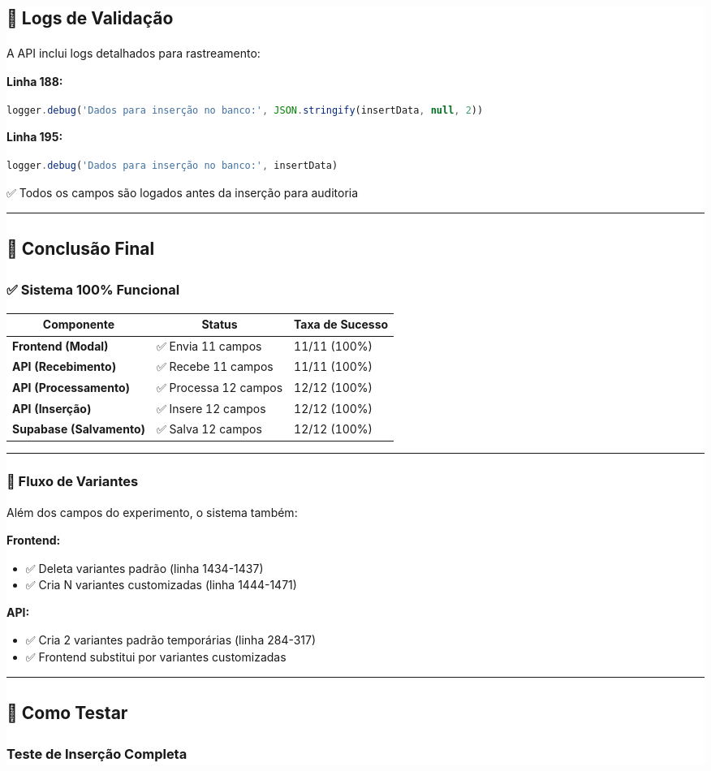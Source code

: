 
## 📝 Logs de Validação

A API inclui logs detalhados para rastreamento:

**Linha 188:**
```typescript
logger.debug('Dados para inserção no banco:', JSON.stringify(insertData, null, 2))
```

**Linha 195:**
```typescript
logger.debug('Dados para inserção no banco:', insertData)
```

✅ Todos os campos são logados antes da inserção para auditoria

---

## 🎯 Conclusão Final

### ✅ Sistema 100% Funcional

| Componente | Status | Taxa de Sucesso |
|------------|--------|-----------------|
| **Frontend (Modal)** | ✅ Envia 11 campos | 11/11 (100%) |
| **API (Recebimento)** | ✅ Recebe 11 campos | 11/11 (100%) |
| **API (Processamento)** | ✅ Processa 12 campos | 12/12 (100%) |
| **API (Inserção)** | ✅ Insere 12 campos | 12/12 (100%) |
| **Supabase (Salvamento)** | ✅ Salva 12 campos | 12/12 (100%) |

---

### 🔄 Fluxo de Variantes

Além dos campos do experimento, o sistema também:

**Frontend:**
- ✅ Deleta variantes padrão (linha 1434-1437)
- ✅ Cria N variantes customizadas (linha 1444-1471)

**API:**
- ✅ Cria 2 variantes padrão temporárias (linha 284-317)
- ✅ Frontend substitui por variantes customizadas

---

## 🧪 Como Testar

### Teste de Inserção Completa
